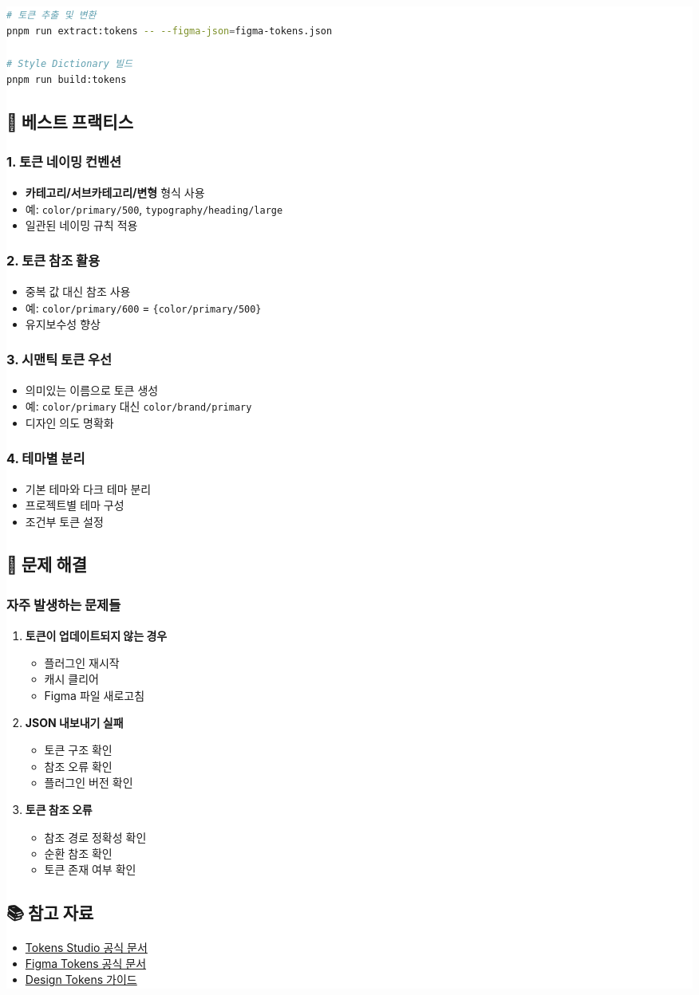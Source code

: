 ```bash
# 토큰 추출 및 변환
pnpm run extract:tokens -- --figma-json=figma-tokens.json

# Style Dictionary 빌드
pnpm run build:tokens
```

## 🎯 **베스트 프랙티스**

### 1. 토큰 네이밍 컨벤션

- **카테고리/서브카테고리/변형** 형식 사용
- 예: `color/primary/500`, `typography/heading/large`
- 일관된 네이밍 규칙 적용

### 2. 토큰 참조 활용

- 중복 값 대신 참조 사용
- 예: `color/primary/600` = `{color/primary/500}`
- 유지보수성 향상

### 3. 시맨틱 토큰 우선

- 의미있는 이름으로 토큰 생성
- 예: `color/primary` 대신 `color/brand/primary`
- 디자인 의도 명확화

### 4. 테마별 분리

- 기본 테마와 다크 테마 분리
- 프로젝트별 테마 구성
- 조건부 토큰 설정

## 🐛 **문제 해결**

### 자주 발생하는 문제들

1. **토큰이 업데이트되지 않는 경우**
   - 플러그인 재시작
   - 캐시 클리어
   - Figma 파일 새로고침

2. **JSON 내보내기 실패**
   - 토큰 구조 확인
   - 참조 오류 확인
   - 플러그인 버전 확인

3. **토큰 참조 오류**
   - 참조 경로 정확성 확인
   - 순환 참조 확인
   - 토큰 존재 여부 확인

## 📚 **참고 자료**

- [Tokens Studio 공식 문서](https://docs.tokens.studio/)
- [Figma Tokens 공식 문서](https://docs.figmatokens.com/)
- [Design Tokens 가이드](https://www.designtokens.org/)
